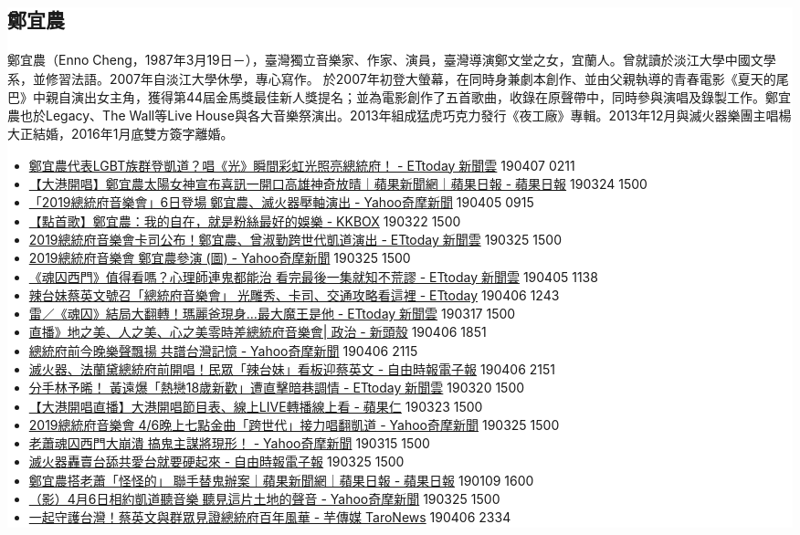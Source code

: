 ## 鄭宜農

鄭宜農（Enno Cheng，1987年3月19日－），臺灣獨立音樂家、作家、演員，臺灣導演鄭文堂之女，宜蘭人。曾就讀於淡江大學中國文學系，並修習法語。2007年自淡江大學休學，專心寫作。
於2007年初登大螢幕，在同時身兼劇本創作、並由父親執導的青春電影《夏天的尾巴》中親自演出女主角，獲得第44屆金馬獎最佳新人獎提名；並為電影創作了五首歌曲，收錄在原聲帶中，同時參與演唱及錄製工作。鄭宜農也於Legacy、The Wall等Live House與各大音樂祭演出。2013年組成猛虎巧克力發行《夜工廠》專輯。2013年12月與滅火器樂團主唱楊大正結婚，2016年1月底雙方簽字離婚。
- [鄭宜農代表LGBT族群登凱道？唱《光》瞬間彩虹光照亮總統府！ - ETtoday 新聞雲](https://www.ettoday.net/news/20190407/1416685.htm "鄭宜農代表LGBT族群登凱道？唱《光》瞬間彩虹光照亮總統府！ - ETtoday 新聞雲") 190407 0211
- [【大港開唱】鄭宜農太陽女神宣布喜訊一開口高雄神奇放晴｜蘋果新聞網｜蘋果日報 - 蘋果日報](https://tw.appledaily.com/new/realtime/20190324/1539075/ "【大港開唱】鄭宜農太陽女神宣布喜訊一開口高雄神奇放晴｜蘋果新聞網｜蘋果日報 - 蘋果日報") 190324 1500
- [「2019總統府音樂會」6日登場 鄭宜農、滅火器壓軸演出 - Yahoo奇摩新聞](https://tw.news.yahoo.com/2019%E7%B8%BD%E7%B5%B1%E5%BA%9C%E9%9F%B3%E6%A8%82%E6%9C%83-6%E6%97%A5%E7%99%BB%E5%A0%B4-%E9%84%AD%E5%AE%9C%E8%BE%B2-%E6%BB%85%E7%81%AB%E5%99%A8%E5%A3%93%E8%BB%B8%E6%BC%94%E5%87%BA-011500759.html "「2019總統府音樂會」6日登場 鄭宜農、滅火器壓軸演出 - Yahoo奇摩新聞") 190405 0915
- [【點首歌】鄭宜農：我的自在，就是粉絲最好的娛樂 - KKBOX](https://www.kkbox.com/tw/tc/column/features-0-2870-1.html "【點首歌】鄭宜農：我的自在，就是粉絲最好的娛樂 - KKBOX") 190322 1500
- [2019總統府音樂會卡司公布！鄭宜農、曾淑勤跨世代凱道演出 - ETtoday 新聞雲](https://www.ettoday.net/news/20190325/1407427.htm "2019總統府音樂會卡司公布！鄭宜農、曾淑勤跨世代凱道演出 - ETtoday 新聞雲") 190325 1500
- [2019總統府音樂會 鄭宜農參演 (圖) - Yahoo奇摩新聞](https://tw.news.yahoo.com/2019%E7%B8%BD%E7%B5%B1%E5%BA%9C%E9%9F%B3%E6%A8%82%E6%9C%83-%E9%84%AD%E5%AE%9C%E8%BE%B2%E5%8F%83%E6%BC%94-%E5%9C%96-095507210.html "2019總統府音樂會 鄭宜農參演 (圖) - Yahoo奇摩新聞") 190325 1500
- [《魂囚西門》值得看嗎？心理師連鬼都能治 看完最後一集就知不荒謬 - ETtoday 新聞雲](https://www.ettoday.net/news/20190405/1415810.htm "《魂囚西門》值得看嗎？心理師連鬼都能治 看完最後一集就知不荒謬 - ETtoday 新聞雲") 190405 1138
- [辣台妹蔡英文號召「總統府音樂會」 光雕秀、卡司、交通攻略看這裡 - ETtoday](https://star.ettoday.net/news/1416316 "辣台妹蔡英文號召「總統府音樂會」 光雕秀、卡司、交通攻略看這裡 - ETtoday") 190406 1243
- [雷／《魂囚》結局大翻轉！瑪麗爸現身…最大魔王是他 - ETtoday 新聞雲](https://star.ettoday.net/news/1401374 "雷／《魂囚》結局大翻轉！瑪麗爸現身…最大魔王是他 - ETtoday 新聞雲") 190317 1500
- [直播》地之美、人之美、心之美零時差總統府音樂會| 政治 - 新頭殼](https://newtalk.tw/news/view/2019-04-06/229836 "直播》地之美、人之美、心之美零時差總統府音樂會| 政治 - 新頭殼") 190406 1851
- [總統府前今晚樂聲飄揚 共譜台灣記憶 - Yahoo奇摩新聞](https://tw.news.yahoo.com/%E7%B8%BD%E7%B5%B1%E5%BA%9C%E5%89%8D%E4%BB%8A%E6%99%9A%E6%A8%82%E8%81%B2%E9%A3%84%E6%8F%9A-%E5%85%B1%E8%AD%9C%E5%8F%B0%E7%81%A3%E8%A8%98%E6%86%B6-131551220.html "總統府前今晚樂聲飄揚 共譜台灣記憶 - Yahoo奇摩新聞") 190406 2115
- [滅火器、法蘭黛總統府前開唱！民眾「辣台妹」看板迎蔡英文 - 自由時報電子報](http://ent.ltn.com.tw/news/breakingnews/2750982 "滅火器、法蘭黛總統府前開唱！民眾「辣台妹」看板迎蔡英文 - 自由時報電子報") 190406 2151
- [分手林予晞！ 黃遠爆「熱戀18歲新歡」遭直擊暗巷調情 - ETtoday 新聞雲](https://star.ettoday.net/news/1403377 "分手林予晞！ 黃遠爆「熱戀18歲新歡」遭直擊暗巷調情 - ETtoday 新聞雲") 190320 1500
- [【大港開唱直播】大港開唱節目表、線上LIVE轉播線上看 - 蘋果仁](https://applealmond.com/posts/49972 "【大港開唱直播】大港開唱節目表、線上LIVE轉播線上看 - 蘋果仁") 190323 1500
- [2019總統府音樂會 4/6晚上七點金曲「跨世代」接力唱翻凱道 - Yahoo奇摩新聞](https://tw.news.yahoo.com/2019%E7%B8%BD%E7%B5%B1%E5%BA%9C%E9%9F%B3%E6%A8%82%E6%9C%83-4-6%E6%99%9A%E4%B8%8A%E4%B8%83%E9%BB%9E%E9%87%91%E6%9B%B2-%E8%B7%A8%E4%B8%96%E4%BB%A3-%E6%8E%A5%E5%8A%9B%E5%94%B1%E7%BF%BB%E5%87%B1%E9%81%93-094500644.html "2019總統府音樂會 4/6晚上七點金曲「跨世代」接力唱翻凱道 - Yahoo奇摩新聞") 190325 1500
- [老蕭魂囚西門大崩潰 搞鬼主謀將現形！ - Yahoo奇摩新聞](https://tw.news.yahoo.com/%E8%80%81%E8%95%AD%E9%AD%82%E5%9B%9A%E8%A5%BF%E9%96%80%E5%A4%A7%E5%B4%A9%E6%BD%B0-%E6%90%9E%E9%AC%BC%E4%B8%BB%E8%AC%80%E5%B0%87%E7%8F%BE%E5%BD%A2-031619268.html "老蕭魂囚西門大崩潰 搞鬼主謀將現形！ - Yahoo奇摩新聞") 190315 1500
- [滅火器轟賣台舔共愛台就要硬起來 - 自由時報電子報](http://ent.ltn.com.tw/news/paper/1276462 "滅火器轟賣台舔共愛台就要硬起來 - 自由時報電子報") 190325 1500
- [鄭宜農搭老蕭「怪怪的」 聯手替鬼辦案｜蘋果新聞網｜蘋果日報 - 蘋果日報](https://tw.appledaily.com/entertainment/daily/20190109/38227269/ "鄭宜農搭老蕭「怪怪的」 聯手替鬼辦案｜蘋果新聞網｜蘋果日報 - 蘋果日報") 190109 1600
- [（影）4月6日相約凱道聽音樂 聽見這片土地的聲音 - Yahoo奇摩新聞](https://tw.news.yahoo.com/%E5%BD%B1-4%E6%9C%886%E6%97%A5%E7%9B%B8%E7%B4%84%E5%87%B1%E9%81%93%E8%81%BD%E9%9F%B3%E6%A8%82-%E8%81%BD%E8%A6%8B%E9%80%99%E7%89%87%E5%9C%9F%E5%9C%B0%E7%9A%84%E8%81%B2%E9%9F%B3-094332630.html "（影）4月6日相約凱道聽音樂 聽見這片土地的聲音 - Yahoo奇摩新聞") 190325 1500
- [一起守護台灣！蔡英文與群眾見證總統府百年風華 - 芋傳媒 TaroNews](https://taronews.tw/2019/04/06/302727/ "一起守護台灣！蔡英文與群眾見證總統府百年風華 - 芋傳媒 TaroNews") 190406 2334
